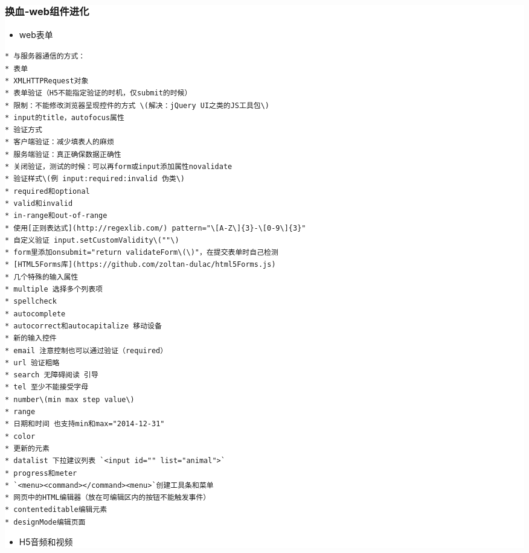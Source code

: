 ```

```

### 换血-web组件进化

* web表单

```
* 与服务器通信的方式：
* 表单
* XMLHTTPRequest对象
* 表单验证（H5不能指定验证的时机，仅submit的时候）
* 限制：不能修改浏览器呈现控件的方式 \(解决：jQuery UI之类的JS工具包\)
* input的title，autofocus属性
* 验证方式
* 客户端验证：减少填表人的麻烦
* 服务端验证：真正确保数据正确性
* 关闭验证，测试的时候：可以再form或input添加属性novalidate
* 验证样式\(例 input:required:invalid 伪类\)
* required和optional
* valid和invalid
* in-range和out-of-range
* 使用[正则表达式](http://regexlib.com/) pattern="\[A-Z\]{3}-\[0-9\]{3}"
* 自定义验证 input.setCustomValidity\(""\)
* form里添加onsubmit="return validateForm\(\)"，在提交表单时自己检测
* [HTML5Forms库](https://github.com/zoltan-dulac/html5Forms.js)
* 几个特殊的输入属性
* multiple 选择多个列表项
* spellcheck
* autocomplete
* autocorrect和autocapitalize 移动设备
* 新的输入控件
* email 注意控制也可以通过验证（required）
* url 验证粗略
* search 无障碍阅读 引导
* tel 至少不能接受字母
* number\(min max step value\)
* range
* 日期和时间 也支持min和max="2014-12-31"
* color
* 更新的元素
* datalist 下拉建议列表 `<input id="" list="animal">`
* progress和meter
* `<menu><command></command><menu>`创建工具条和菜单
* 网页中的HTML编辑器（放在可编辑区内的按钮不能触发事件）
* contenteditable编辑元素
* designMode编辑页面
```



* H5音频和视频
